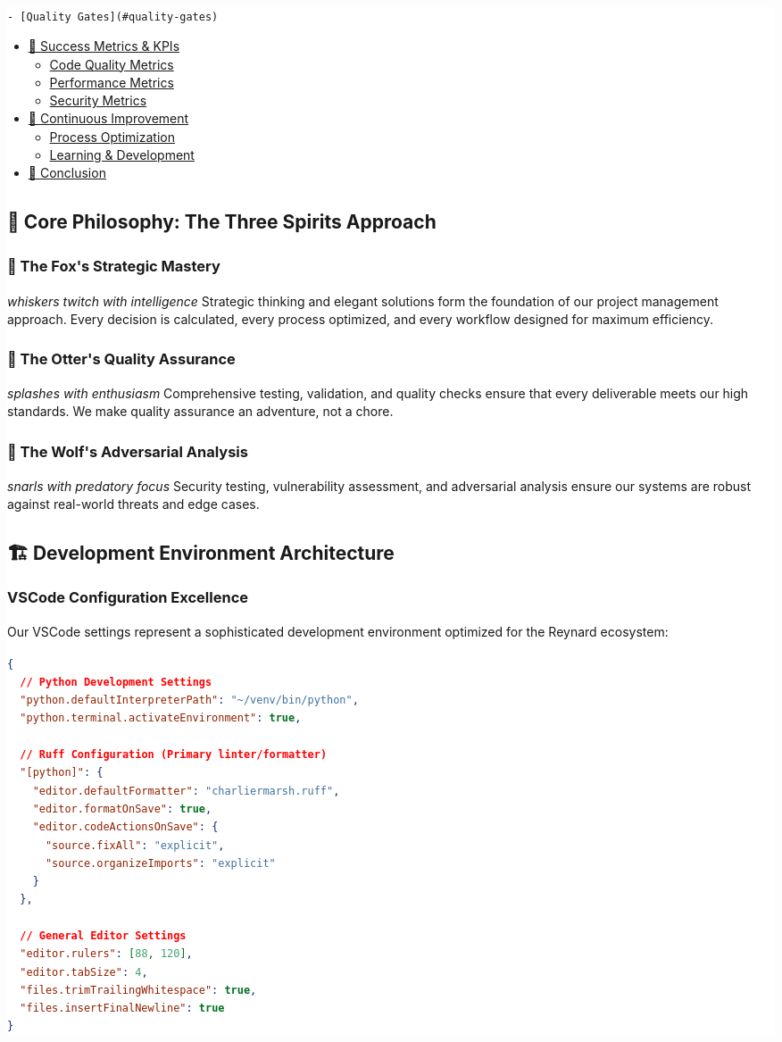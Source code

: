     - [Quality Gates](#quality-gates)
  - [🎯 Success Metrics \& KPIs](#-success-metrics--kpis)
    - [Code Quality Metrics](#code-quality-metrics)
    - [Performance Metrics](#performance-metrics)
    - [Security Metrics](#security-metrics)
  - [🔄 Continuous Improvement](#-continuous-improvement)
    - [Process Optimization](#process-optimization)
    - [Learning \& Development](#learning--development)
  - [🎉 Conclusion](#-conclusion)

## 🎯 Core Philosophy: The Three Spirits Approach

### 🦊 The Fox's Strategic Mastery

_whiskers twitch with intelligence_ Strategic thinking and
elegant solutions form the foundation of our project management approach. Every decision is calculated,
every process optimized, and every workflow designed for maximum efficiency.

### 🦦 The Otter's Quality Assurance

_splashes with enthusiasm_ Comprehensive testing, validation, and
quality checks ensure that every deliverable meets our high standards. We make quality assurance an adventure,
not a chore.

### 🐺 The Wolf's Adversarial Analysis

_snarls with predatory focus_ Security testing, vulnerability assessment, and
adversarial analysis ensure our systems are robust against real-world threats and edge cases.

## 🏗️ Development Environment Architecture

### VSCode Configuration Excellence

Our VSCode settings represent a sophisticated development environment optimized for the Reynard ecosystem:

```json
{
  // Python Development Settings
  "python.defaultInterpreterPath": "~/venv/bin/python",
  "python.terminal.activateEnvironment": true,

  // Ruff Configuration (Primary linter/formatter)
  "[python]": {
    "editor.defaultFormatter": "charliermarsh.ruff",
    "editor.formatOnSave": true,
    "editor.codeActionsOnSave": {
      "source.fixAll": "explicit",
      "source.organizeImports": "explicit"
    }
  },

  // General Editor Settings
  "editor.rulers": [88, 120],
  "editor.tabSize": 4,
  "files.trimTrailingWhitespace": true,
  "files.insertFinalNewline": true
}
```
